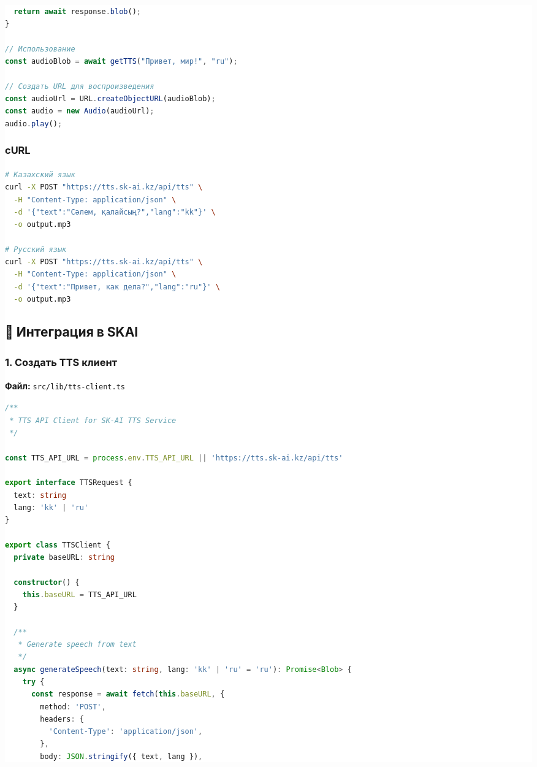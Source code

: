 ```typescript
  return await response.blob();
}

// Использование
const audioBlob = await getTTS("Привет, мир!", "ru");

// Создать URL для воспроизведения
const audioUrl = URL.createObjectURL(audioBlob);
const audio = new Audio(audioUrl);
audio.play();
```

### cURL

```bash
# Казахский язык
curl -X POST "https://tts.sk-ai.kz/api/tts" \
  -H "Content-Type: application/json" \
  -d '{"text":"Сәлем, қалайсың?","lang":"kk"}' \
  -o output.mp3

# Русский язык
curl -X POST "https://tts.sk-ai.kz/api/tts" \
  -H "Content-Type: application/json" \
  -d '{"text":"Привет, как дела?","lang":"ru"}' \
  -o output.mp3
```

## 🎯 Интеграция в SKAI

### 1. Создать TTS клиент

**Файл:** `src/lib/tts-client.ts`

```typescript
/**
 * TTS API Client for SK-AI TTS Service
 */

const TTS_API_URL = process.env.TTS_API_URL || 'https://tts.sk-ai.kz/api/tts'

export interface TTSRequest {
  text: string
  lang: 'kk' | 'ru'
}

export class TTSClient {
  private baseURL: string

  constructor() {
    this.baseURL = TTS_API_URL
  }

  /**
   * Generate speech from text
   */
  async generateSpeech(text: string, lang: 'kk' | 'ru' = 'ru'): Promise<Blob> {
    try {
      const response = await fetch(this.baseURL, {
        method: 'POST',
        headers: {
          'Content-Type': 'application/json',
        },
        body: JSON.stringify({ text, lang }),
```